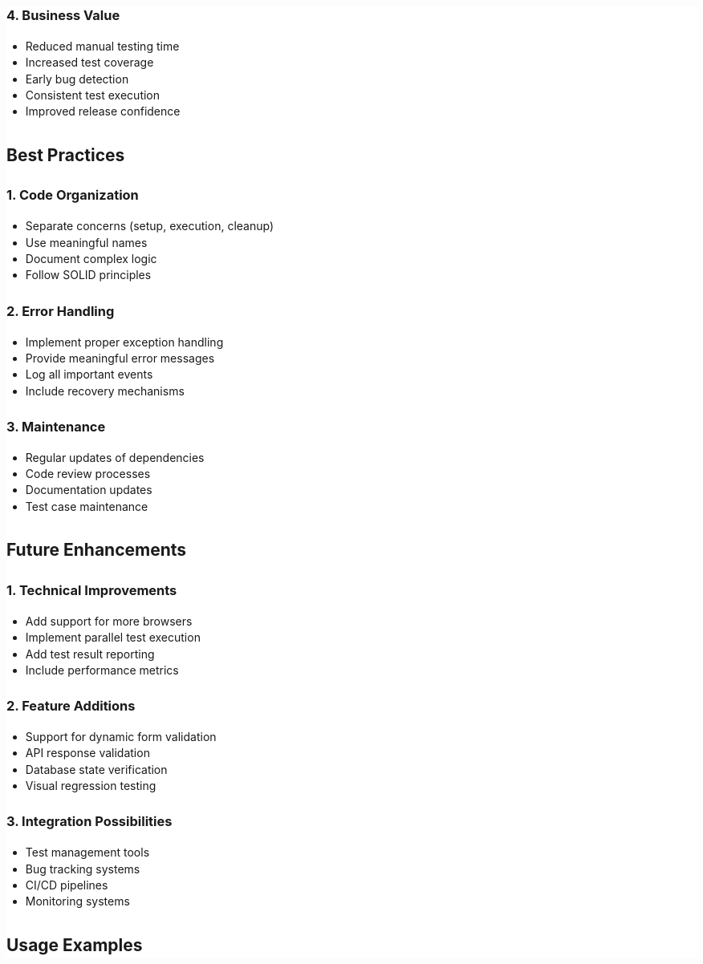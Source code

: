 ### 4. Business Value
- Reduced manual testing time
- Increased test coverage
- Early bug detection
- Consistent test execution
- Improved release confidence

## Best Practices

### 1. Code Organization
- Separate concerns (setup, execution, cleanup)
- Use meaningful names
- Document complex logic
- Follow SOLID principles

### 2. Error Handling
- Implement proper exception handling
- Provide meaningful error messages
- Log all important events
- Include recovery mechanisms

### 3. Maintenance
- Regular updates of dependencies
- Code review processes
- Documentation updates
- Test case maintenance

## Future Enhancements

### 1. Technical Improvements
- Add support for more browsers
- Implement parallel test execution
- Add test result reporting
- Include performance metrics

### 2. Feature Additions
- Support for dynamic form validation
- API response validation
- Database state verification
- Visual regression testing

### 3. Integration Possibilities
- Test management tools
- Bug tracking systems
- CI/CD pipelines
- Monitoring systems

## Usage Examples

